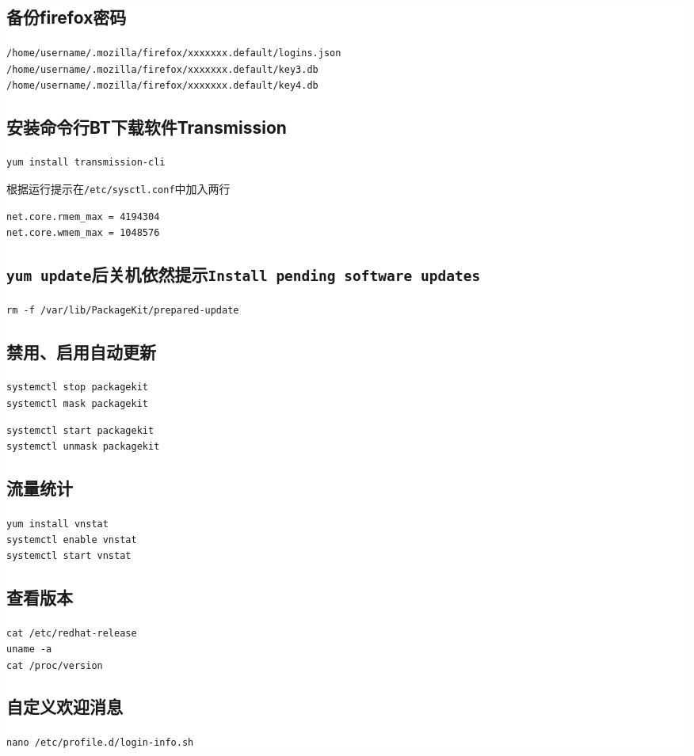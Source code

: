 ## 备份firefox密码
```
/home/username/.mozilla/firefox/xxxxxxx.default/logins.json
/home/username/.mozilla/firefox/xxxxxxx.default/key3.db
/home/username/.mozilla/firefox/xxxxxxx.default/key4.db
```

## 安装命令行BT下载软件Transmission
```
yum install transmission-cli
```

根据运行提示在`/etc/sysctl.conf`中加入两行
```
net.core.rmem_max = 4194304
net.core.wmem_max = 1048576
```

## `yum update`后关机依然提示`Install pending software updates`
```
rm -f /var/lib/PackageKit/prepared-update
```

## 禁用、启用自动更新
```
systemctl stop packagekit
systemctl mask packagekit
```

```
systemctl start packagekit
systemctl unmask packagekit
```

## 流量统计
```
yum install vnstat
systemctl enable vnstat
systemctl start vnstat
```

## 查看版本
```
cat /etc/redhat-release
uname -a
cat /proc/version
```

## 自定义欢迎消息
```
nano /etc/profile.d/login-info.sh
```
